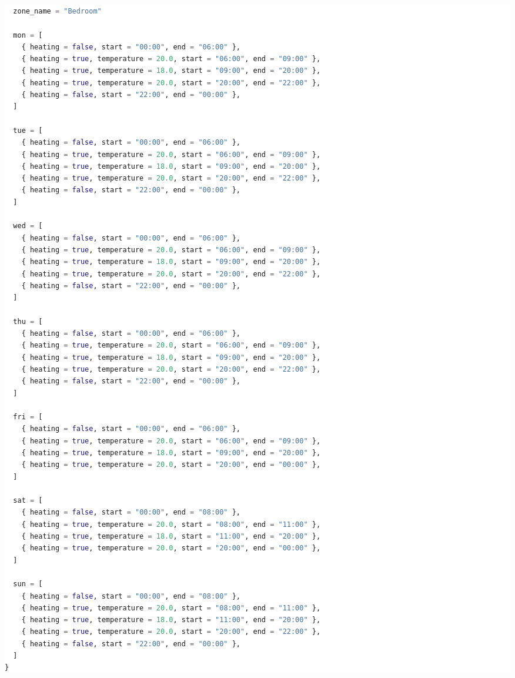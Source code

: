 ```terraform
  zone_name = "Bedroom"

  mon = [
    { heating = false, start = "00:00", end = "06:00" },
    { heating = true, temperature = 20.0, start = "06:00", end = "09:00" },
    { heating = true, temperature = 18.0, start = "09:00", end = "20:00" },
    { heating = true, temperature = 20.0, start = "20:00", end = "22:00" },
    { heating = false, start = "22:00", end = "00:00" },
  ]

  tue = [
    { heating = false, start = "00:00", end = "06:00" },
    { heating = true, temperature = 20.0, start = "06:00", end = "09:00" },
    { heating = true, temperature = 18.0, start = "09:00", end = "20:00" },
    { heating = true, temperature = 20.0, start = "20:00", end = "22:00" },
    { heating = false, start = "22:00", end = "00:00" },
  ]

  wed = [
    { heating = false, start = "00:00", end = "06:00" },
    { heating = true, temperature = 20.0, start = "06:00", end = "09:00" },
    { heating = true, temperature = 18.0, start = "09:00", end = "20:00" },
    { heating = true, temperature = 20.0, start = "20:00", end = "22:00" },
    { heating = false, start = "22:00", end = "00:00" },
  ]

  thu = [
    { heating = false, start = "00:00", end = "06:00" },
    { heating = true, temperature = 20.0, start = "06:00", end = "09:00" },
    { heating = true, temperature = 18.0, start = "09:00", end = "20:00" },
    { heating = true, temperature = 20.0, start = "20:00", end = "22:00" },
    { heating = false, start = "22:00", end = "00:00" },
  ]

  fri = [
    { heating = false, start = "00:00", end = "06:00" },
    { heating = true, temperature = 20.0, start = "06:00", end = "09:00" },
    { heating = true, temperature = 18.0, start = "09:00", end = "20:00" },
    { heating = true, temperature = 20.0, start = "20:00", end = "00:00" },
  ]

  sat = [
    { heating = false, start = "00:00", end = "08:00" },
    { heating = true, temperature = 20.0, start = "08:00", end = "11:00" },
    { heating = true, temperature = 18.0, start = "11:00", end = "20:00" },
    { heating = true, temperature = 20.0, start = "20:00", end = "00:00" },
  ]

  sun = [
    { heating = false, start = "00:00", end = "08:00" },
    { heating = true, temperature = 20.0, start = "08:00", end = "11:00" },
    { heating = true, temperature = 18.0, start = "11:00", end = "20:00" },
    { heating = true, temperature = 20.0, start = "20:00", end = "22:00" },
    { heating = false, start = "22:00", end = "00:00" },
  ]
}
```
